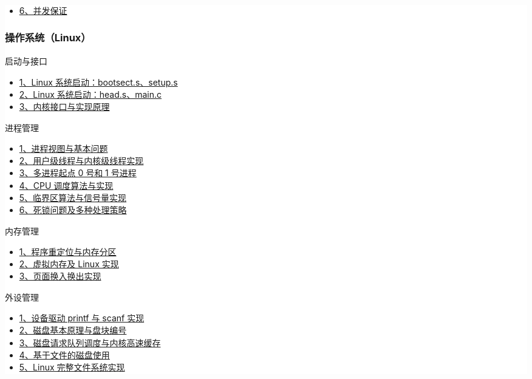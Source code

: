 * <a href ='https://github.com/yzx66-net/Java_Review/blob/main/%E4%BD%93%E7%B3%BB%E7%BB%93%E6%9E%84/%E5%A4%9A%E5%A4%84%E7%90%86%E5%99%A8/6%E3%80%81%E5%B9%B6%E5%8F%91%E4%BF%9D%E8%AF%81.md'> 6、并发保证 </a>

### 操作系统（Linux）
启动与接口
* <a href ='https://github.com/yzx66-net/Java_Note/blob/main/%E6%93%8D%E4%BD%9C%E7%B3%BB%E7%BB%9F/%E5%90%AF%E5%8A%A8%E4%B8%8E%E6%8E%A5%E5%8F%A3/1%E3%80%81Linux%20%E7%B3%BB%E7%BB%9F%E5%90%AF%E5%8A%A8%EF%BC%9Abootsect.s%E3%80%81setup.s.md'>1、Linux 系统启动：bootsect.s、setup.s  </a>
* <a href ='https://github.com/yzx66-net/Java_Note/blob/main/%E6%93%8D%E4%BD%9C%E7%B3%BB%E7%BB%9F/%E5%90%AF%E5%8A%A8%E4%B8%8E%E6%8E%A5%E5%8F%A3/2%E3%80%81Linux%20%E7%B3%BB%E7%BB%9F%E5%90%AF%E5%8A%A8%EF%BC%9Ahead.s%E3%80%81main.c.md'> 2、Linux 系统启动：head.s、main.c </a>
* <a href ='https://github.com/yzx66-net/Java_Note/blob/main/%E6%93%8D%E4%BD%9C%E7%B3%BB%E7%BB%9F/%E5%90%AF%E5%8A%A8%E4%B8%8E%E6%8E%A5%E5%8F%A3/3%E3%80%81%E5%86%85%E6%A0%B8%E6%8E%A5%E5%8F%A3%E4%B8%8E%E5%AE%9E%E7%8E%B0%E5%8E%9F%E7%90%86.md'> 3、内核接口与实现原理 </a>

进程管理
* <a href ='https://github.com/yzx66-net/Java_Note/blob/main/%E6%93%8D%E4%BD%9C%E7%B3%BB%E7%BB%9F/%E8%BF%9B%E7%A8%8B%E7%AE%A1%E7%90%86/1%E3%80%81%E8%BF%9B%E7%A8%8B%E8%A7%86%E5%9B%BE%E4%B8%8E%E5%9F%BA%E6%9C%AC%E9%97%AE%E9%A2%98.md'>1、进程视图与基本问题  </a>
* <a href ='https://github.com/yzx66-net/Java_Note/blob/main/%E6%93%8D%E4%BD%9C%E7%B3%BB%E7%BB%9F/%E8%BF%9B%E7%A8%8B%E7%AE%A1%E7%90%86/2%E3%80%81%E7%94%A8%E6%88%B7%E7%BA%A7%E7%BA%BF%E7%A8%8B%E4%B8%8E%E5%86%85%E6%A0%B8%E7%BA%A7%E7%BA%BF%E7%A8%8B%E5%AE%9E%E7%8E%B0.md'>2、用户级线程与内核级线程实现  </a>
* <a href ='https://github.com/yzx66-net/Java_Note/blob/main/%E6%93%8D%E4%BD%9C%E7%B3%BB%E7%BB%9F/%E8%BF%9B%E7%A8%8B%E7%AE%A1%E7%90%86/3%E3%80%81%E5%A4%9A%E8%BF%9B%E7%A8%8B%E8%B5%B7%E7%82%B9%200%20%E5%8F%B7%E5%92%8C%201%20%E5%8F%B7%E8%BF%9B%E7%A8%8B.md'> 3、多进程起点 0 号和 1 号进程 </a>
* <a href ='https://github.com/yzx66-net/Java_Note/blob/main/%E6%93%8D%E4%BD%9C%E7%B3%BB%E7%BB%9F/%E8%BF%9B%E7%A8%8B%E7%AE%A1%E7%90%86/4%E3%80%81CPU%20%E8%B0%83%E5%BA%A6%E7%AE%97%E6%B3%95%E4%B8%8E%E5%AE%9E%E7%8E%B0.md'> 4、CPU 调度算法与实现 </a>
* <a href ='https://github.com/yzx66-net/Java_Note/blob/main/%E6%93%8D%E4%BD%9C%E7%B3%BB%E7%BB%9F/%E8%BF%9B%E7%A8%8B%E7%AE%A1%E7%90%86/5%E3%80%81%E4%B8%B4%E7%95%8C%E5%8C%BA%E7%AE%97%E6%B3%95%E4%B8%8E%E4%BF%A1%E5%8F%B7%E9%87%8F%E5%AE%9E%E7%8E%B0.md'>5、临界区算法与信号量实现  </a>
* <a href ='https://github.com/yzx66-net/Java_Note/blob/main/%E6%93%8D%E4%BD%9C%E7%B3%BB%E7%BB%9F/%E8%BF%9B%E7%A8%8B%E7%AE%A1%E7%90%86/6%E3%80%81%E6%AD%BB%E9%94%81%E9%97%AE%E9%A2%98%E5%8F%8A%E5%A4%9A%E7%A7%8D%E5%A4%84%E7%90%86%E7%AD%96%E7%95%A5.md'> 6、死锁问题及多种处理策略 </a>

内存管理
* <a href ='https://github.com/yzx66-net/Java_Note/blob/main/%E6%93%8D%E4%BD%9C%E7%B3%BB%E7%BB%9F/%E5%86%85%E5%AD%98%E7%AE%A1%E7%90%86/1%E3%80%81%E7%A8%8B%E5%BA%8F%E9%87%8D%E5%AE%9A%E4%BD%8D%E4%B8%8E%E5%86%85%E5%AD%98%E5%88%86%E5%8C%BA.md'> 1、程序重定位与内存分区 </a>
* <a href ='https://github.com/yzx66-net/Java_Note/blob/main/%E6%93%8D%E4%BD%9C%E7%B3%BB%E7%BB%9F/%E5%86%85%E5%AD%98%E7%AE%A1%E7%90%86/2%E3%80%81%E8%99%9A%E6%8B%9F%E5%86%85%E5%AD%98%E5%8F%8A%20Linux%20%E5%AE%9E%E7%8E%B0.md'>2、虚拟内存及 Linux 实现  </a>
* <a href ='https://github.com/yzx66-net/Java_Note/blob/main/%E6%93%8D%E4%BD%9C%E7%B3%BB%E7%BB%9F/%E5%86%85%E5%AD%98%E7%AE%A1%E7%90%86/3%E3%80%81%E9%A1%B5%E9%9D%A2%E6%8D%A2%E5%85%A5%E6%8D%A2%E5%87%BA%E5%AE%9E%E7%8E%B0.md'> 3、页面换入换出实现 </a>


外设管理
* <a href ='https://github.com/yzx66-net/Java_Note/blob/main/%E6%93%8D%E4%BD%9C%E7%B3%BB%E7%BB%9F/%E5%A4%96%E8%AE%BE%E7%AE%A1%E7%90%86/1%E3%80%81%E8%AE%BE%E5%A4%87%E9%A9%B1%E5%8A%A8%20printf%20%E4%B8%8E%20scanf%20%E5%AE%9E%E7%8E%B0.md'> 1、设备驱动 printf 与 scanf 实现 </a>
* <a href ='https://github.com/yzx66-net/Java_Note/blob/main/%E6%93%8D%E4%BD%9C%E7%B3%BB%E7%BB%9F/%E5%A4%96%E8%AE%BE%E7%AE%A1%E7%90%86/2%E3%80%81%E7%A3%81%E7%9B%98%E5%9F%BA%E6%9C%AC%E5%8E%9F%E7%90%86%E4%B8%8E%E7%9B%98%E5%9D%97%E7%BC%96%E5%8F%B7.md'>2、磁盘基本原理与盘块编号  </a>
* <a href ='https://github.com/yzx66-net/Java_Note/blob/main/%E6%93%8D%E4%BD%9C%E7%B3%BB%E7%BB%9F/%E5%A4%96%E8%AE%BE%E7%AE%A1%E7%90%86/3%E3%80%81%E7%A3%81%E7%9B%98%E8%AF%B7%E6%B1%82%E9%98%9F%E5%88%97%E8%B0%83%E5%BA%A6%E4%B8%8E%E5%86%85%E6%A0%B8%E9%AB%98%E9%80%9F%E7%BC%93%E5%AD%98.md'>  3、磁盘请求队列调度与内核高速缓存</a>
* <a href ='https://github.com/yzx66-net/Java_Note/blob/main/%E6%93%8D%E4%BD%9C%E7%B3%BB%E7%BB%9F/%E5%A4%96%E8%AE%BE%E7%AE%A1%E7%90%86/4%E3%80%81%E5%9F%BA%E4%BA%8E%E6%96%87%E4%BB%B6%E7%9A%84%E7%A3%81%E7%9B%98%E4%BD%BF%E7%94%A8.md'> 4、基于文件的磁盘使用 </a>
* <a href ='https://github.com/yzx66-net/Java_Note/blob/main/%E6%93%8D%E4%BD%9C%E7%B3%BB%E7%BB%9F/%E5%A4%96%E8%AE%BE%E7%AE%A1%E7%90%86/5%E3%80%81Linux%20%E5%AE%8C%E6%95%B4%E6%96%87%E4%BB%B6%E7%B3%BB%E7%BB%9F%E5%AE%9E%E7%8E%B0.md'> 5、Linux 完整文件系统实现 </a>
